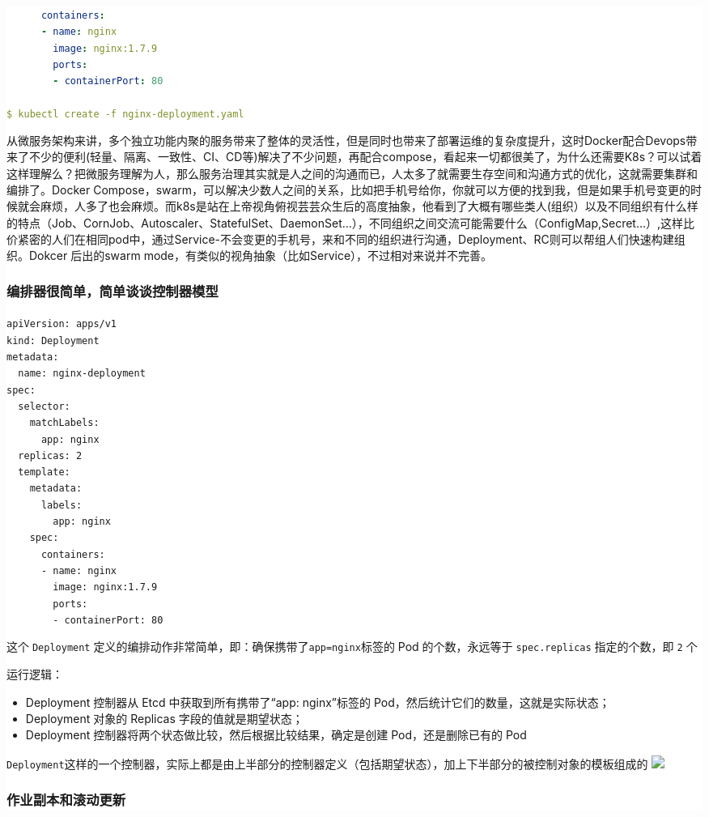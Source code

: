```yaml
      containers:
      - name: nginx
        image: nginx:1.7.9
        ports:
        - containerPort: 80

$ kubectl create -f nginx-deployment.yaml

```

从微服务架构来讲，多个独立功能内聚的服务带来了整体的灵活性，但是同时也带来了部署运维的复杂度提升，这时Docker配合Devops带来了不少的便利(轻量、隔离、一致性、CI、CD等)解决了不少问题，再配合compose，看起来一切都很美了，为什么还需要K8s？可以试着这样理解么？把微服务理解为人，那么服务治理其实就是人之间的沟通而已，人太多了就需要生存空间和沟通方式的优化，这就需要集群和编排了。Docker Compose，swarm，可以解决少数人之间的关系，比如把手机号给你，你就可以方便的找到我，但是如果手机号变更的时候就会麻烦，人多了也会麻烦。而k8s是站在上帝视角俯视芸芸众生后的高度抽象，他看到了大概有哪些类人(组织）以及不同组织有什么样的特点（Job、CornJob、Autoscaler、StatefulSet、DaemonSet...），不同组织之间交流可能需要什么（ConfigMap,Secret...）,这样比价紧密的人们在相同pod中，通过Service-不会变更的手机号，来和不同的组织进行沟通，Deployment、RC则可以帮组人们快速构建组织。Dokcer 后出的swarm mode，有类似的视角抽象（比如Service），不过相对来说并不完善。



### 编排器很简单，简单谈谈控制器模型
```
apiVersion: apps/v1
kind: Deployment
metadata:
  name: nginx-deployment
spec:
  selector:
    matchLabels:
      app: nginx
  replicas: 2
  template:
    metadata:
      labels:
        app: nginx
    spec:
      containers:
      - name: nginx
        image: nginx:1.7.9
        ports:
        - containerPort: 80
```
这个 `Deployment` 定义的编排动作非常简单，即：确保携带了` app=nginx `标签的 Pod 的个数，永远等于 `spec.replicas` 指定的个数，即 `2` 个

运行逻辑：
- Deployment 控制器从 Etcd 中获取到所有携带了“app: nginx”标签的 Pod，然后统计它们的数量，这就是实际状态；
- Deployment 对象的 Replicas 字段的值就是期望状态；
- Deployment 控制器将两个状态做比较，然后根据比较结果，确定是创建 Pod，还是删除已有的 Pod

 `Deployment`这样的一个控制器，实际上都是由上半部分的控制器定义（包括期望状态），加上下半部分的被控制对象的模板组成的
![](https://static001.geekbang.org/resource/image/72/26/72cc68d82237071898a1d149c8354b26.png)


### 作业副本和滚动更新
